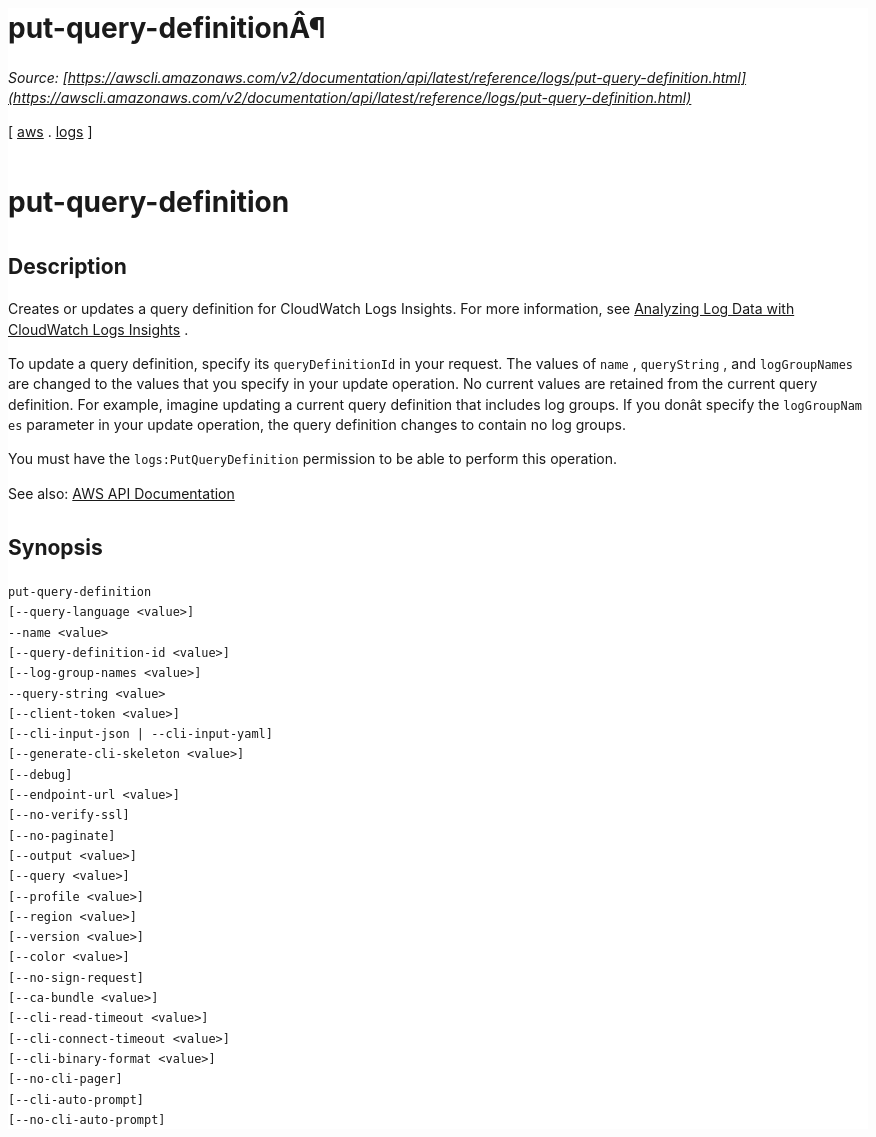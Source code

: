# put-query-definitionÂ¶

*Source: [https://awscli.amazonaws.com/v2/documentation/api/latest/reference/logs/put-query-definition.html](https://awscli.amazonaws.com/v2/documentation/api/latest/reference/logs/put-query-definition.html)*

[ [aws](https://awscli.amazonaws.com/v2/documentation/api/latest/reference/index.html#cli-aws) . [logs](https://awscli.amazonaws.com/v2/documentation/api/latest/reference/logs/index.html#cli-aws-logs) ]

# put-query-definition

## Description

Creates or updates a query definition for CloudWatch Logs Insights. For more information, see [Analyzing Log Data with CloudWatch Logs Insights](https://docs.aws.amazon.com/AmazonCloudWatch/latest/logs/AnalyzingLogData.html) .

To update a query definition, specify its `queryDefinitionId` in your request. The values of `name` , `queryString` , and `logGroupNames` are changed to the values that you specify in your update operation. No current values are retained from the current query definition. For example, imagine updating a current query definition that includes log groups. If you donât specify the `logGroupNames` parameter in your update operation, the query definition changes to contain no log groups.

You must have the `logs:PutQueryDefinition` permission to be able to perform this operation.

See also: [AWS API Documentation](https://docs.aws.amazon.com/goto/WebAPI/logs-2014-03-28/PutQueryDefinition)

## Synopsis

```
put-query-definition
[--query-language <value>]
--name <value>
[--query-definition-id <value>]
[--log-group-names <value>]
--query-string <value>
[--client-token <value>]
[--cli-input-json | --cli-input-yaml]
[--generate-cli-skeleton <value>]
[--debug]
[--endpoint-url <value>]
[--no-verify-ssl]
[--no-paginate]
[--output <value>]
[--query <value>]
[--profile <value>]
[--region <value>]
[--version <value>]
[--color <value>]
[--no-sign-request]
[--ca-bundle <value>]
[--cli-read-timeout <value>]
[--cli-connect-timeout <value>]
[--cli-binary-format <value>]
[--no-cli-pager]
[--cli-auto-prompt]
[--no-cli-auto-prompt]
```

